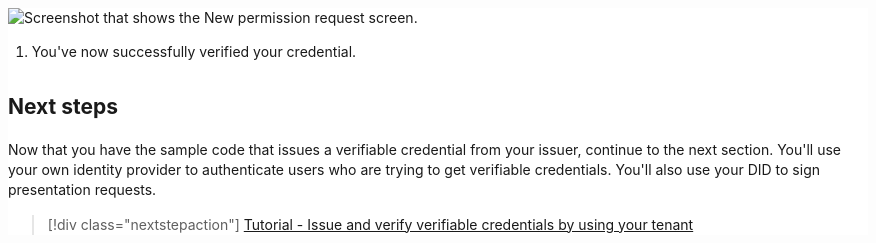    ![Screenshot that shows the New permission request screen.](media/enable-your-tenant-verifiable-credentials/new-permission-request.png)

1. You've now successfully verified your credential.

## Next steps

Now that you have the sample code that issues a verifiable credential from your issuer, continue to the next section. You'll use your own identity provider to authenticate users who are trying to get verifiable credentials. You'll also use your DID to sign presentation requests.

> [!div class="nextstepaction"]
> [Tutorial - Issue and verify verifiable credentials by using your tenant](issue-verify-verifiable-credentials-your-tenant.md)